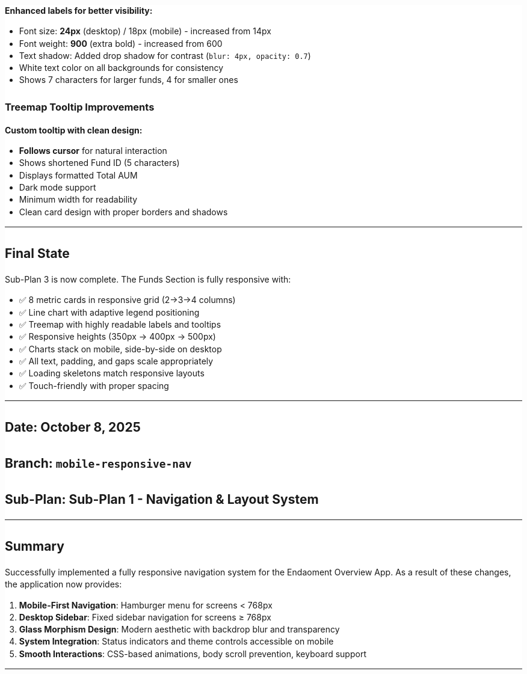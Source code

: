 **Enhanced labels for better visibility:**

- Font size: **24px** (desktop) / 18px (mobile) - increased from 14px
- Font weight: **900** (extra bold) - increased from 600
- Text shadow: Added drop shadow for contrast (`blur: 4px, opacity: 0.7`)
- White text color on all backgrounds for consistency
- Shows 7 characters for larger funds, 4 for smaller ones

### Treemap Tooltip Improvements

**Custom tooltip with clean design:**

- **Follows cursor** for natural interaction
- Shows shortened Fund ID (5 characters)
- Displays formatted Total AUM
- Dark mode support
- Minimum width for readability
- Clean card design with proper borders and shadows

---

## Final State

Sub-Plan 3 is now complete. The Funds Section is fully responsive with:

- ✅ 8 metric cards in responsive grid (2→3→4 columns)
- ✅ Line chart with adaptive legend positioning
- ✅ Treemap with highly readable labels and tooltips
- ✅ Responsive heights (350px → 400px → 500px)
- ✅ Charts stack on mobile, side-by-side on desktop
- ✅ All text, padding, and gaps scale appropriately
- ✅ Loading skeletons match responsive layouts
- ✅ Touch-friendly with proper spacing

---

## Date: October 8, 2025

## Branch: `mobile-responsive-nav`

## Sub-Plan: Sub-Plan 1 - Navigation & Layout System

---

## Summary

Successfully implemented a fully responsive navigation system for the Endaoment Overview App. As a result of these
changes, the application now provides:

1. **Mobile-First Navigation**: Hamburger menu for screens < 768px
2. **Desktop Sidebar**: Fixed sidebar navigation for screens ≥ 768px
3. **Glass Morphism Design**: Modern aesthetic with backdrop blur and transparency
4. **System Integration**: Status indicators and theme controls accessible on mobile
5. **Smooth Interactions**: CSS-based animations, body scroll prevention, keyboard support

---